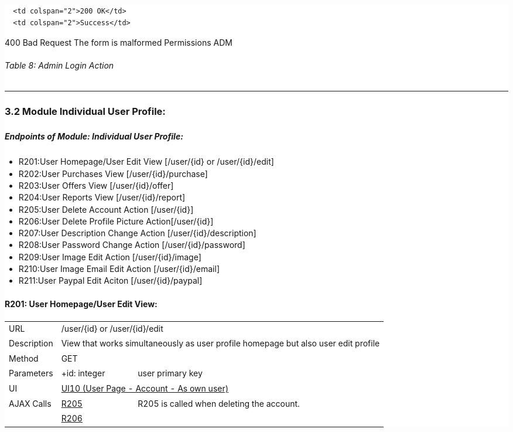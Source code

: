       <td colspan="2">200 OK</td>
      <td colspan="2">Success</td>
  </tr>
  <tr>
      <td colspan="2">400 Bad Request</td>
      <td colspan="2">The form is malformed</td>
  </tr>
  <tr>
      <td colspan="2">Permissions</td>
      <td colspan="4">ADM</td>
  </tr>
</table>

###### Table 8: Admin Login Action

---
### 3.2 Module Individual User Profile:

##### Endpoints of Module: Individual User Profile:

* R201:User Homepage/User Edit View [/user/{id} or /user/{id}/edit]
* R202:User Purchases View [/user/{id}/purchase]
* R203:User Offers View [/user/{id}/offer]
* R204:User Reports View [/user/{id}/report]
* R205:User Delete Account Action [/user/{id}]
* R206:User Delete Profile Picture Action[/user/{id}]
* R207:User Description Change Action [/user/{id}/description]
* R208:User Password Change Action [/user/{id}/password]
* R209:User Image Edit Action [/user/{id}/image]
* R210:User Image Email Edit Action [/user/{id}/email]
* R211:User Paypal Edit Aciton [/user/{id}/paypal]

#### R201: User Homepage/User Edit View:
<table id = "r201">
    <tr>
        <td colspan="2">URL</td>
        <td colspan="4">/user/{id} or /user/{id}/edit</td>
    </tr>
    <tr>
        <td colspan="2">Description</td>
        <td colspan="4">View that works simultaneously as user profile homepage but also user edit profile</td>
    </tr>
    <tr>
        <td colspan="2">Method</td>
        <td colspan="4">GET</td>
    </tr>
    <tr>
        <td colspan="2">Parameters</td>
        <td colspan="2">+id: integer</td>
        <td colspan="2">user primary key</td>
    </tr>
    <tr>
        <td colspan="2">UI</td>
        <td colspan="4"> <a href="http://lbaw2043-piu.lbaw-prod.fe.up.pt/src/pages/user.php">UI10 (User Page - Account - As own user)</a></td>
    </tr>
    <tr>
        <td colspan="2" rowspan="7">AJAX Calls</td>
        <td colspan="2"><a href="#r205">R205</a></td>
        <td colspan="2">R205 is called when deleting the account.</td>
    </tr>
    <tr>
        <td colspan="2"><a href="#r206">R206</a></td>